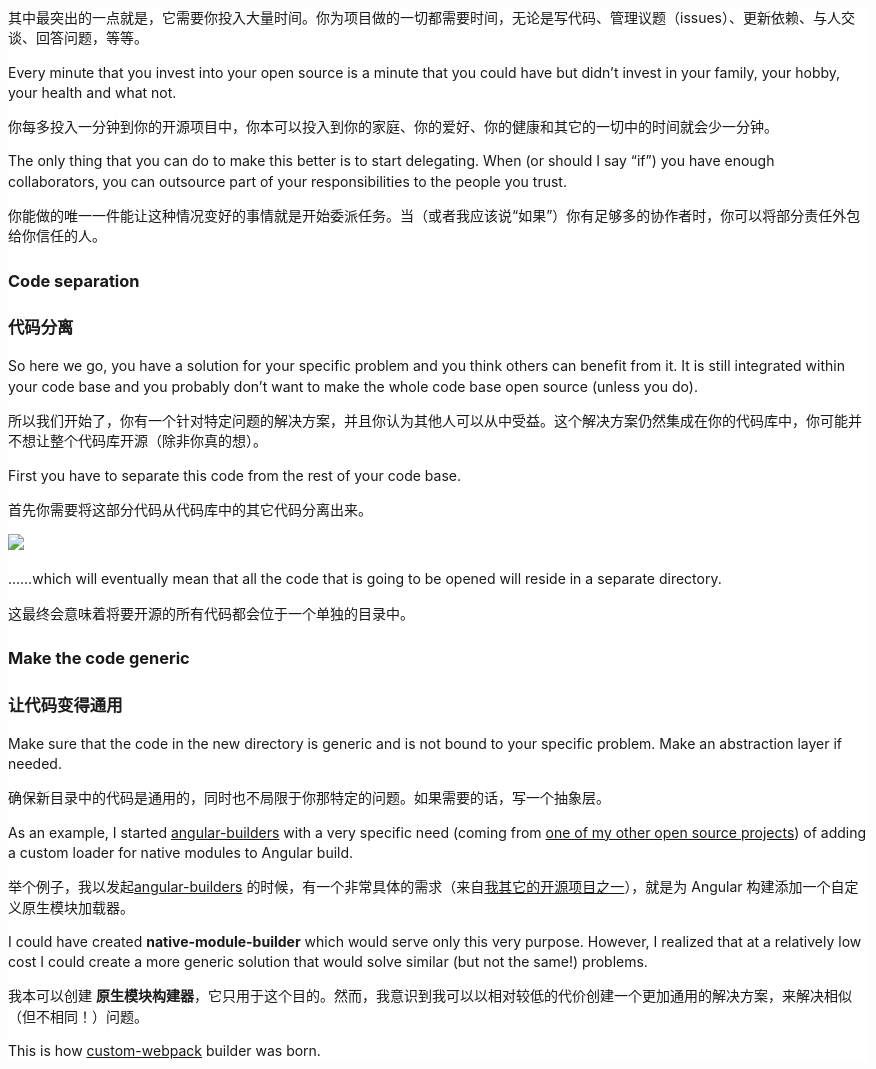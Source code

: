其中最突出的一点就是，它需要你投入大量时间。你为项目做的一切都需要时间，无论是写代码、管理议题（issues）、更新依赖、与人交谈、回答问题，等等。

Every minute that you invest into your open source is a minute that you could have but didn’t invest in your family, your hobby, your health and what not.

你每多投入一分钟到你的开源项目中，你本可以投入到你的家庭、你的爱好、你的健康和其它的一切中的时间就会少一分钟。

The only thing that you can do to make this better is to start delegating. When (or should I say “if”) you have enough collaborators, you can outsource part of your responsibilities to the people you trust.

你能做的唯一一件能让这种情况变好的事情就是开始委派任务。当（或者我应该说“如果”）你有足够多的协作者时，你可以将部分责任外包给你信任的人。

### Code separation

### 代码分离

So here we go, you have a solution for your specific problem and you think others can benefit from it. It is still integrated within your code base and you probably don’t want to make the whole code base open source (unless you do).

所以我们开始了，你有一个针对特定问题的解决方案，并且你认为其他人可以从中受益。这个解决方案仍然集成在你的代码库中，你可能并不想让整个代码库开源（除非你真的想）。

First you have to separate this code from the rest of your code base.

首先你需要将这部分代码从代码库中的其它代码分离出来。

![](https://www.freecodecamp.org/news/content/images/2021/03/idigomnotoya-refactoring.jpg)

……which will eventually mean that all the code that is going to be opened will reside in a separate directory.

这最终会意味着将要开源的所有代码都会位于一个单独的目录中。

### Make the code generic

### 让代码变得通用

Make sure that the code in the new directory is generic and is not bound to your specific problem. Make an abstraction layer if needed.

确保新目录中的代码是通用的，同时也不局限于你那特定的问题。如果需要的话，写一个抽象层。

As an example, I started [angular\-builders](https://github.com/just-jeb/angular-builders) with a very specific need (coming from [one of my other open source projects](https://github.com/just-jeb/electron-angular-native)) of adding a custom loader for native modules to Angular build.

举个例子，我以发起[angular-builders](https://github.com/just-jeb/angular-builders) 的时候，有一个非常具体的需求（来自[我其它的开源项目之一](https://github.com/just-jeb/electron-angular-native)），就是为 Angular 构建添加一个自定义原生模块加载器。

I could have created **native\-module\-builder** which would serve only this very purpose. However, I realized that at a relatively low cost I could create a more generic solution that would solve similar (but not the same!) problems.

我本可以创建 **原生模块构建器**，它只用于这个目的。然而，我意识到我可以以相对较低的代价创建一个更加通用的解决方案，来解决相似（但不相同！）问题。

This is how [custom\-webpack](https://github.com/just-jeb/angular-builders/tree/master/packages/custom-webpack) builder was born.
